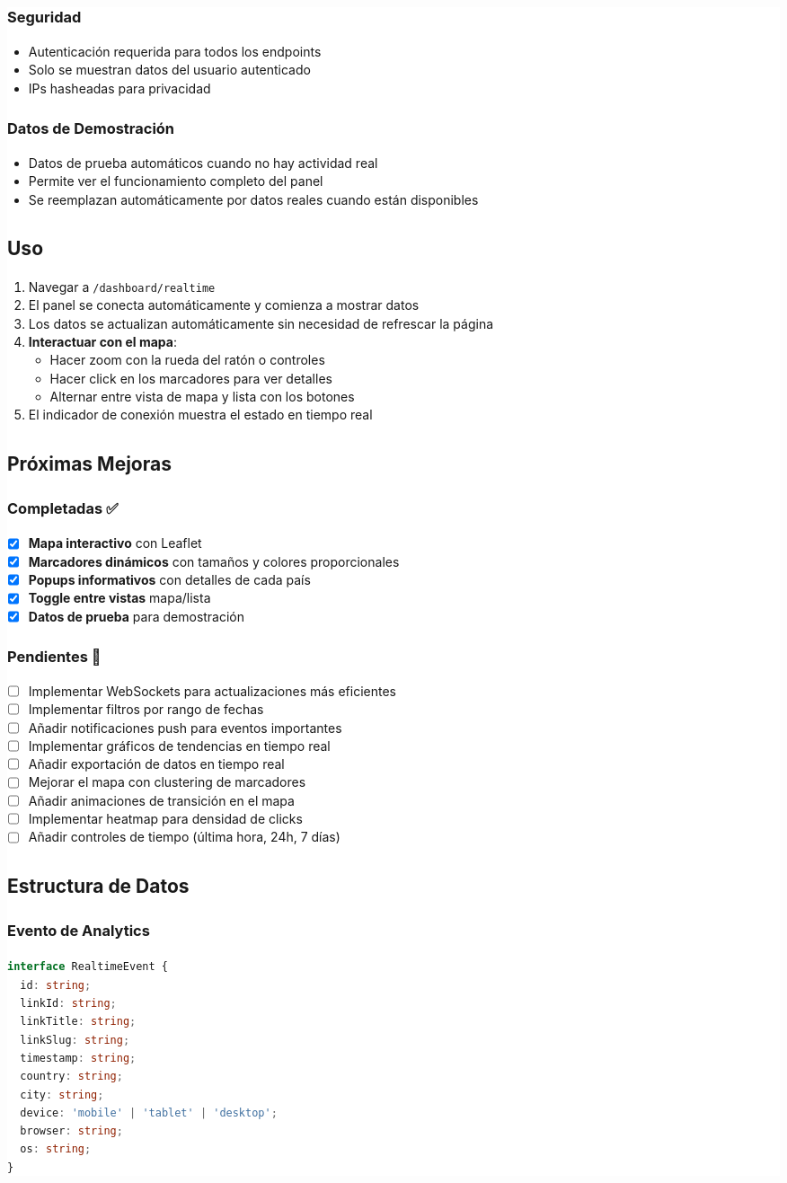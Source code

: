### Seguridad
- Autenticación requerida para todos los endpoints
- Solo se muestran datos del usuario autenticado
- IPs hasheadas para privacidad

### Datos de Demostración
- Datos de prueba automáticos cuando no hay actividad real
- Permite ver el funcionamiento completo del panel
- Se reemplazan automáticamente por datos reales cuando están disponibles

## Uso

1. Navegar a `/dashboard/realtime`
2. El panel se conecta automáticamente y comienza a mostrar datos
3. Los datos se actualizan automáticamente sin necesidad de refrescar la página
4. **Interactuar con el mapa**:
   - Hacer zoom con la rueda del ratón o controles
   - Hacer click en los marcadores para ver detalles
   - Alternar entre vista de mapa y lista con los botones
5. El indicador de conexión muestra el estado en tiempo real

## Próximas Mejoras

### Completadas ✅
- [x] **Mapa interactivo** con Leaflet
- [x] **Marcadores dinámicos** con tamaños y colores proporcionales
- [x] **Popups informativos** con detalles de cada país
- [x] **Toggle entre vistas** mapa/lista
- [x] **Datos de prueba** para demostración

### Pendientes 🚧
- [ ] Implementar WebSockets para actualizaciones más eficientes
- [ ] Implementar filtros por rango de fechas
- [ ] Añadir notificaciones push para eventos importantes
- [ ] Implementar gráficos de tendencias en tiempo real
- [ ] Añadir exportación de datos en tiempo real
- [ ] Mejorar el mapa con clustering de marcadores
- [ ] Añadir animaciones de transición en el mapa
- [ ] Implementar heatmap para densidad de clicks
- [ ] Añadir controles de tiempo (última hora, 24h, 7 días)

## Estructura de Datos

### Evento de Analytics
```typescript
interface RealtimeEvent {
  id: string;
  linkId: string;
  linkTitle: string;
  linkSlug: string;
  timestamp: string;
  country: string;
  city: string;
  device: 'mobile' | 'tablet' | 'desktop';
  browser: string;
  os: string;
}
```
